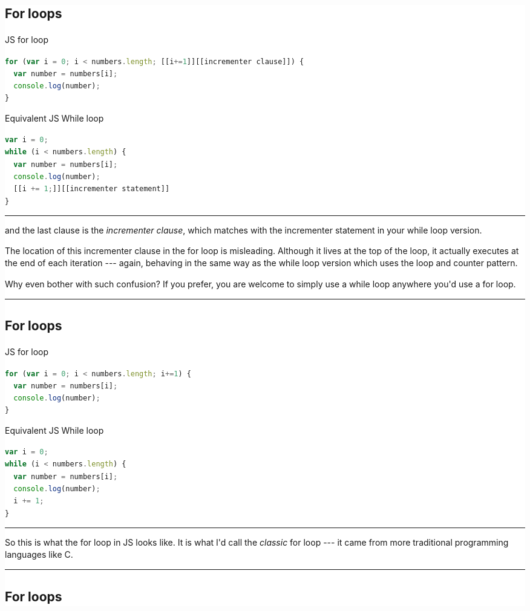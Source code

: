 ## For loops

JS for loop
```js
for (var i = 0; i < numbers.length; [[i+=1]][[incrementer clause]]) {
  var number = numbers[i];
  console.log(number);
}
```

Equivalent JS While loop
```js
var i = 0;
while (i < numbers.length) {
  var number = numbers[i];
  console.log(number);
  [[i += 1;]][[incrementer statement]]
}
```

---
and the last clause is the *incrementer clause*, which matches with the
incrementer statement in your while loop version.

The location of this incrementer clause in the for loop is misleading.
Although it lives at the top of the loop, it actually executes at the end
of each iteration --- again, behaving in the same way as the while loop
version which uses the loop and counter pattern.

Why even bother with such confusion? If you prefer, you are welcome to simply
use a while loop anywhere you'd use a for loop.
******************************************************
## For loops

JS for loop
```js
for (var i = 0; i < numbers.length; i+=1) {
  var number = numbers[i];
  console.log(number);
}
```

Equivalent JS While loop
```js
var i = 0;
while (i < numbers.length) {
  var number = numbers[i];
  console.log(number);
  i += 1;
}
```

---
So this is what the for loop in JS looks like. It is what I'd call the
*classic* for loop --- it came from more traditional programming languages
like C.
******************************************************
## For loops

